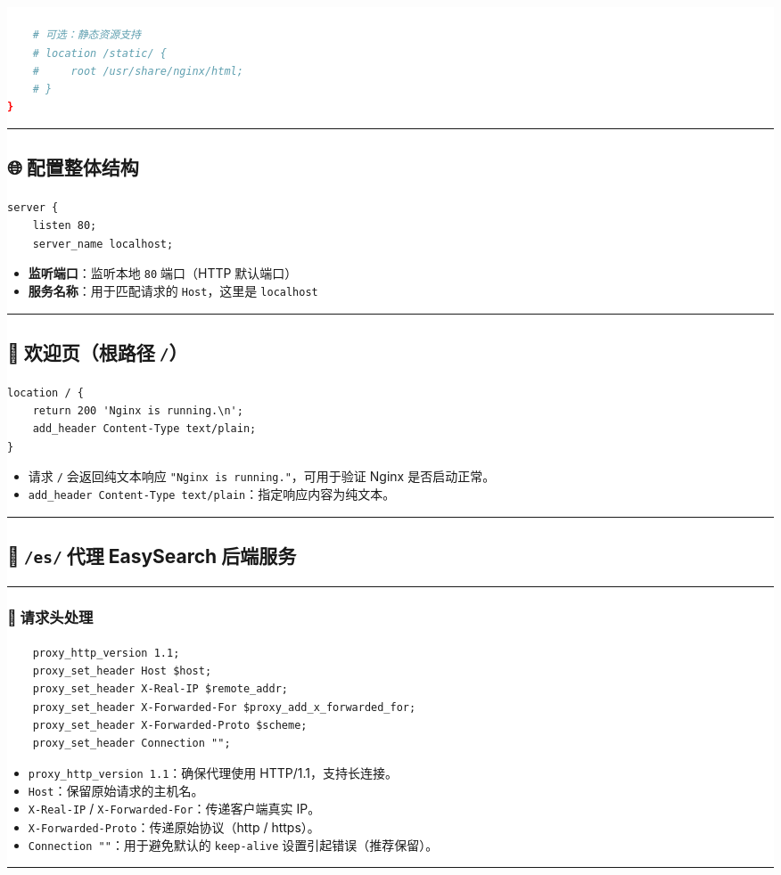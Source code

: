 ```bash

    # 可选：静态资源支持
    # location /static/ {
    #     root /usr/share/nginx/html;
    # }
}
```

---

## 🌐 配置整体结构

```nginx
server {
    listen 80;
    server_name localhost;
```

- **监听端口**：监听本地 `80` 端口（HTTP 默认端口）
- **服务名称**：用于匹配请求的 `Host`，这里是 `localhost`

---

## 🎉 欢迎页（根路径 `/`）

```nginx
location / {
    return 200 'Nginx is running.\n';
    add_header Content-Type text/plain;
}
```

- 请求 `/` 会返回纯文本响应 `"Nginx is running."`，可用于验证 Nginx 是否启动正常。
- `add_header Content-Type text/plain`：指定响应内容为纯文本。

---

## 🔁 `/es/` 代理 EasySearch 后端服务

---

### 🚚 请求头处理

```nginx
    proxy_http_version 1.1;
    proxy_set_header Host $host;
    proxy_set_header X-Real-IP $remote_addr;
    proxy_set_header X-Forwarded-For $proxy_add_x_forwarded_for;
    proxy_set_header X-Forwarded-Proto $scheme;
    proxy_set_header Connection "";
```

- `proxy_http_version 1.1`：确保代理使用 HTTP/1.1，支持长连接。
- `Host`：保留原始请求的主机名。
- `X-Real-IP` / `X-Forwarded-For`：传递客户端真实 IP。
- `X-Forwarded-Proto`：传递原始协议（http / https）。
- `Connection ""`：用于避免默认的 `keep-alive` 设置引起错误（推荐保留）。

---